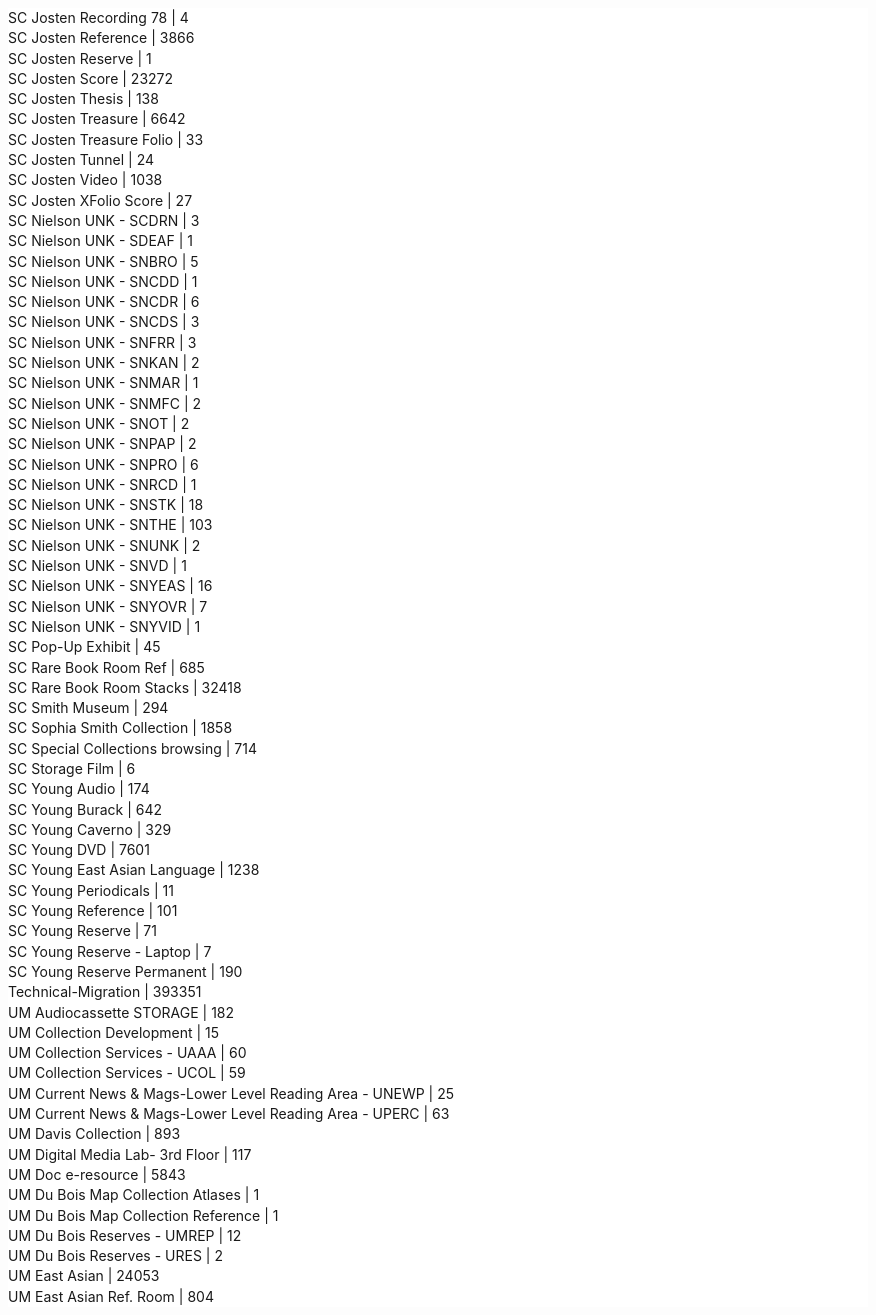 SC Josten Recording 78 | 4   
SC Josten Reference | 3866   
SC Josten Reserve | 1   
SC Josten Score | 23272   
SC Josten Thesis | 138   
SC Josten Treasure | 6642   
SC Josten Treasure Folio | 33   
SC Josten Tunnel | 24   
SC Josten Video | 1038   
SC Josten XFolio Score | 27   
SC Nielson UNK - SCDRN | 3   
SC Nielson UNK - SDEAF | 1   
SC Nielson UNK - SNBRO | 5   
SC Nielson UNK - SNCDD | 1   
SC Nielson UNK - SNCDR | 6   
SC Nielson UNK - SNCDS | 3   
SC Nielson UNK - SNFRR | 3   
SC Nielson UNK - SNKAN | 2   
SC Nielson UNK - SNMAR | 1   
SC Nielson UNK - SNMFC | 2   
SC Nielson UNK - SNOT | 2   
SC Nielson UNK - SNPAP | 2   
SC Nielson UNK - SNPRO | 6   
SC Nielson UNK - SNRCD | 1   
SC Nielson UNK - SNSTK | 18   
SC Nielson UNK - SNTHE | 103   
SC Nielson UNK - SNUNK | 2   
SC Nielson UNK - SNVD | 1   
SC Nielson UNK - SNYEAS | 16   
SC Nielson UNK - SNYOVR | 7   
SC Nielson UNK - SNYVID | 1   
SC Pop-Up Exhibit | 45   
SC Rare Book Room Ref | 685   
SC Rare Book Room Stacks | 32418   
SC Smith Museum | 294   
SC Sophia Smith Collection | 1858   
SC Special Collections browsing | 714   
SC Storage Film | 6   
SC Young Audio | 174   
SC Young Burack | 642   
SC Young Caverno | 329   
SC Young DVD | 7601   
SC Young East Asian Language | 1238   
SC Young Periodicals | 11   
SC Young Reference | 101   
SC Young Reserve | 71   
SC Young Reserve - Laptop | 7   
SC Young Reserve Permanent | 190   
Technical-Migration | 393351   
UM Audiocassette STORAGE | 182   
UM Collection Development | 15   
UM Collection Services - UAAA | 60   
UM Collection Services - UCOL | 59   
UM Current News & Mags-Lower Level Reading Area - UNEWP | 25   
UM Current News & Mags-Lower Level Reading Area - UPERC | 63   
UM Davis Collection | 893   
UM Digital Media Lab- 3rd Floor | 117   
UM Doc e-resource | 5843   
UM Du Bois Map Collection Atlases | 1   
UM Du Bois Map Collection Reference | 1   
UM Du Bois Reserves - UMREP | 12   
UM Du Bois Reserves - URES | 2   
UM East Asian | 24053   
UM East Asian Ref. Room | 804   